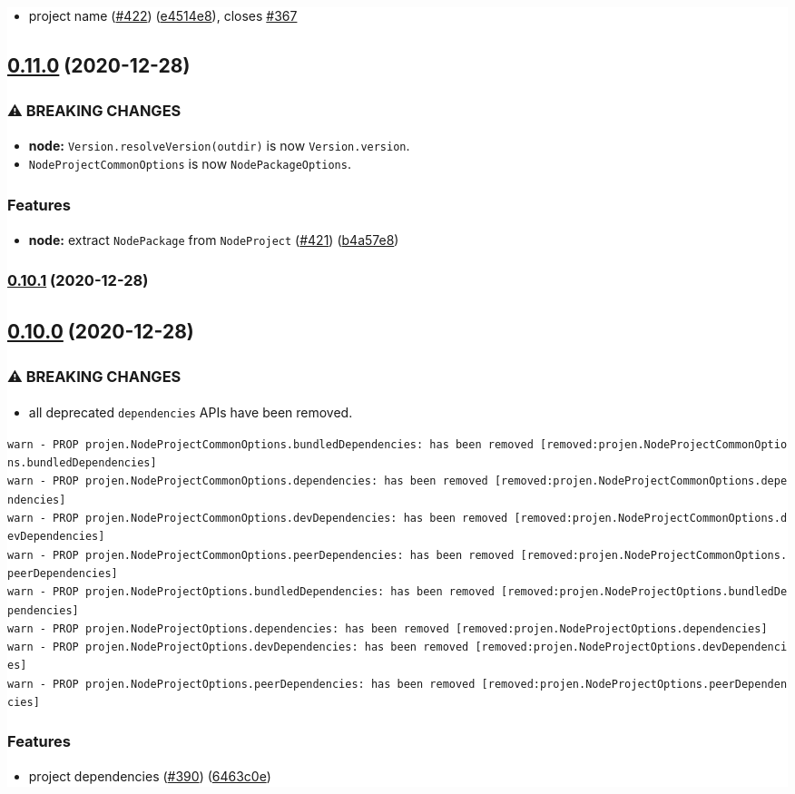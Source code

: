 * project name ([#422](https://github.com/projen/projen/issues/422)) ([e4514e8](https://github.com/projen/projen/commit/e4514e8d36c347078cb32e990f7efe9552af328e)), closes [#367](https://github.com/projen/projen/issues/367)

## [0.11.0](https://github.com/projen/projen/compare/v0.10.1...v0.11.0) (2020-12-28)


### ⚠ BREAKING CHANGES

* **node:** `Version.resolveVersion(outdir)` is now `Version.version`.
* `NodeProjectCommonOptions` is now `NodePackageOptions`.

### Features

* **node:** extract `NodePackage` from `NodeProject` ([#421](https://github.com/projen/projen/issues/421)) ([b4a57e8](https://github.com/projen/projen/commit/b4a57e80580d0287838c4d6223ac91aad3267e39))

### [0.10.1](https://github.com/projen/projen/compare/v0.10.0...v0.10.1) (2020-12-28)

## [0.10.0](https://github.com/projen/projen/compare/v0.9.3...v0.10.0) (2020-12-28)


### ⚠ BREAKING CHANGES

* all deprecated `dependencies` APIs have been removed.

```
warn - PROP projen.NodeProjectCommonOptions.bundledDependencies: has been removed [removed:projen.NodeProjectCommonOptions.bundledDependencies]
warn - PROP projen.NodeProjectCommonOptions.dependencies: has been removed [removed:projen.NodeProjectCommonOptions.dependencies]
warn - PROP projen.NodeProjectCommonOptions.devDependencies: has been removed [removed:projen.NodeProjectCommonOptions.devDependencies]
warn - PROP projen.NodeProjectCommonOptions.peerDependencies: has been removed [removed:projen.NodeProjectCommonOptions.peerDependencies]
warn - PROP projen.NodeProjectOptions.bundledDependencies: has been removed [removed:projen.NodeProjectOptions.bundledDependencies]
warn - PROP projen.NodeProjectOptions.dependencies: has been removed [removed:projen.NodeProjectOptions.dependencies]
warn - PROP projen.NodeProjectOptions.devDependencies: has been removed [removed:projen.NodeProjectOptions.devDependencies]
warn - PROP projen.NodeProjectOptions.peerDependencies: has been removed [removed:projen.NodeProjectOptions.peerDependencies]
```

### Features

* project dependencies ([#390](https://github.com/projen/projen/issues/390)) ([6463c0e](https://github.com/projen/projen/commit/6463c0edca9e538b77f5e4814d8a15154167aec2))
